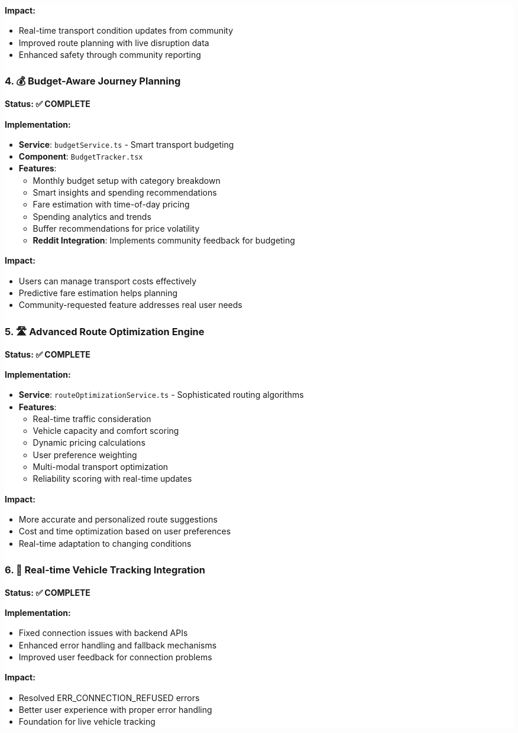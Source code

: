 **Impact:**
- Real-time transport condition updates from community
- Improved route planning with live disruption data
- Enhanced safety through community reporting

### 4. 💰 Budget-Aware Journey Planning
**Status: ✅ COMPLETE**

**Implementation:**
- **Service**: `budgetService.ts` - Smart transport budgeting
- **Component**: `BudgetTracker.tsx`
- **Features**:
  - Monthly budget setup with category breakdown
  - Smart insights and spending recommendations
  - Fare estimation with time-of-day pricing
  - Spending analytics and trends
  - Buffer recommendations for price volatility
  - **Reddit Integration**: Implements community feedback for budgeting

**Impact:**
- Users can manage transport costs effectively
- Predictive fare estimation helps planning
- Community-requested feature addresses real user needs

### 5. 🛣️ Advanced Route Optimization Engine
**Status: ✅ COMPLETE**

**Implementation:**
- **Service**: `routeOptimizationService.ts` - Sophisticated routing algorithms
- **Features**:
  - Real-time traffic consideration
  - Vehicle capacity and comfort scoring
  - Dynamic pricing calculations
  - User preference weighting
  - Multi-modal transport optimization
  - Reliability scoring with real-time updates

**Impact:**
- More accurate and personalized route suggestions
- Cost and time optimization based on user preferences
- Real-time adaptation to changing conditions

### 6. 🚌 Real-time Vehicle Tracking Integration
**Status: ✅ COMPLETE**

**Implementation:**
- Fixed connection issues with backend APIs
- Enhanced error handling and fallback mechanisms
- Improved user feedback for connection problems

**Impact:**
- Resolved ERR_CONNECTION_REFUSED errors
- Better user experience with proper error handling
- Foundation for live vehicle tracking
